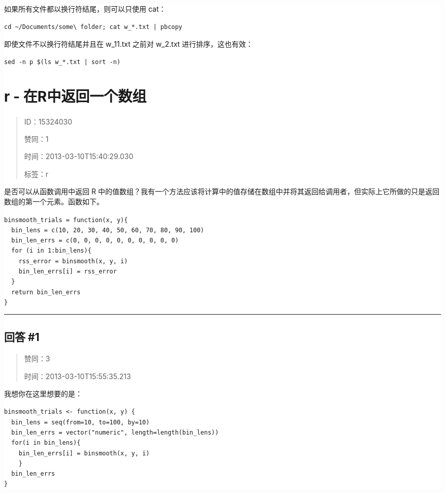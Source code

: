 如果所有文件都以换行符结尾，则可以只使用 cat：

```
cd ~/Documents/some\ folder; cat w_*.txt | pbcopy 
```

即使文件不以换行符结尾并且在 w_11.txt 之前对 w_2.txt 进行排序，这也有效：

```
sed -n p $(ls w_*.txt | sort -n) 
```

# r - 在R中返回一个数组

> ID：15324030
> 
> 赞同：1
> 
> 时间：2013-03-10T15:40:29.030
> 
> 标签：r

是否可以从函数调用中返回 R 中的值数组？我有一个方法应该将计算中的值存储在数组中并将其返回给调用者，但实际上它所做的只是返回数组的第一个元素。函数如下。

```
binsmooth_trials = function(x, y){
  bin_lens = c(10, 20, 30, 40, 50, 60, 70, 80, 90, 100)
  bin_len_errs = c(0, 0, 0, 0, 0, 0, 0, 0, 0, 0)
  for (i in 1:bin_lens){
    rss_error = binsmooth(x, y, i)
    bin_len_errs[i] = rss_error
  }
  return bin_len_errs
} 
```

* * *

## 回答 #1

> 赞同：3
> 
> 时间：2013-03-10T15:55:35.213

我想你在这里想要的是：

```
binsmooth_trials <- function(x, y) {
  bin_lens = seq(from=10, to=100, by=10)
  bin_len_errs = vector("numeric", length=length(bin_lens))
  for(i in bin_lens){
    bin_len_errs[i] = binsmooth(x, y, i)
    }
  bin_len_errs
} 
```
